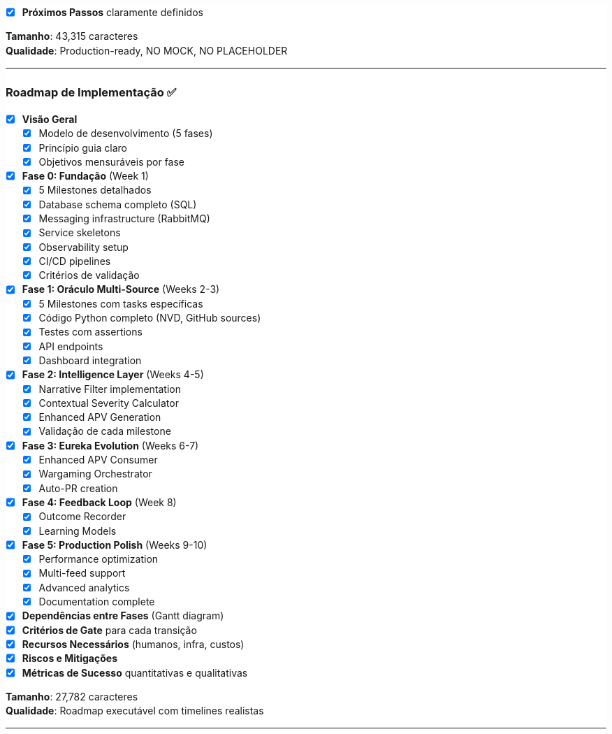 - [x] **Próximos Passos** claramente definidos

**Tamanho**: 43,315 caracteres  
**Qualidade**: Production-ready, NO MOCK, NO PLACEHOLDER

---

### Roadmap de Implementação ✅
- [x] **Visão Geral**
  - [x] Modelo de desenvolvimento (5 fases)
  - [x] Princípio guia claro
  - [x] Objetivos mensuráveis por fase
- [x] **Fase 0: Fundação** (Week 1)
  - [x] 5 Milestones detalhados
  - [x] Database schema completo (SQL)
  - [x] Messaging infrastructure (RabbitMQ)
  - [x] Service skeletons
  - [x] Observability setup
  - [x] CI/CD pipelines
  - [x] Critérios de validação
- [x] **Fase 1: Oráculo Multi-Source** (Weeks 2-3)
  - [x] 5 Milestones com tasks específicas
  - [x] Código Python completo (NVD, GitHub sources)
  - [x] Testes com assertions
  - [x] API endpoints
  - [x] Dashboard integration
- [x] **Fase 2: Intelligence Layer** (Weeks 4-5)
  - [x] Narrative Filter implementation
  - [x] Contextual Severity Calculator
  - [x] Enhanced APV Generation
  - [x] Validação de cada milestone
- [x] **Fase 3: Eureka Evolution** (Weeks 6-7)
  - [x] Enhanced APV Consumer
  - [x] Wargaming Orchestrator
  - [x] Auto-PR creation
- [x] **Fase 4: Feedback Loop** (Week 8)
  - [x] Outcome Recorder
  - [x] Learning Models
- [x] **Fase 5: Production Polish** (Weeks 9-10)
  - [x] Performance optimization
  - [x] Multi-feed support
  - [x] Advanced analytics
  - [x] Documentation complete
- [x] **Dependências entre Fases** (Gantt diagram)
- [x] **Critérios de Gate** para cada transição
- [x] **Recursos Necessários** (humanos, infra, custos)
- [x] **Riscos e Mitigações**
- [x] **Métricas de Sucesso** quantitativas e qualitativas

**Tamanho**: 27,782 caracteres  
**Qualidade**: Roadmap executável com timelines realistas

---